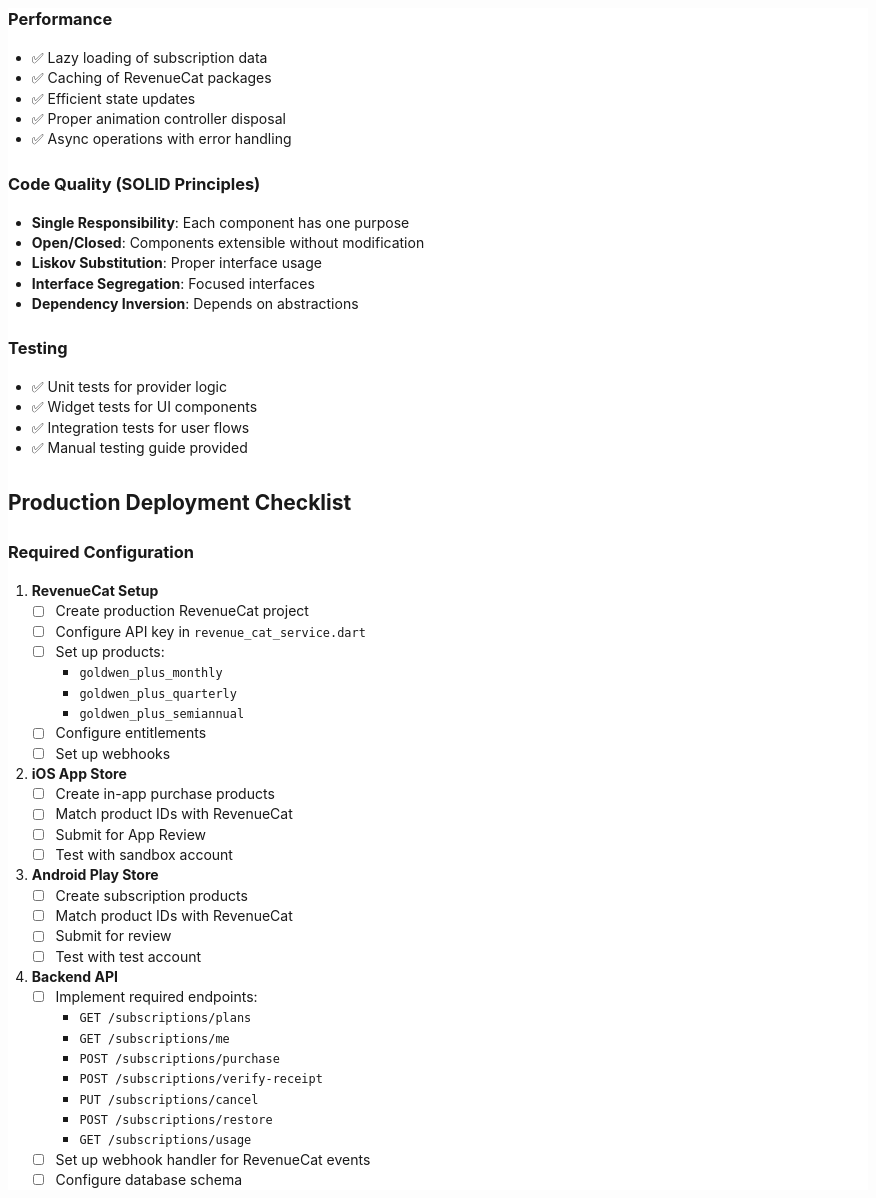 ### Performance
- ✅ Lazy loading of subscription data
- ✅ Caching of RevenueCat packages
- ✅ Efficient state updates
- ✅ Proper animation controller disposal
- ✅ Async operations with error handling

### Code Quality (SOLID Principles)
- **Single Responsibility**: Each component has one purpose
- **Open/Closed**: Components extensible without modification
- **Liskov Substitution**: Proper interface usage
- **Interface Segregation**: Focused interfaces
- **Dependency Inversion**: Depends on abstractions

### Testing
- ✅ Unit tests for provider logic
- ✅ Widget tests for UI components
- ✅ Integration tests for user flows
- ✅ Manual testing guide provided

## Production Deployment Checklist

### Required Configuration

1. **RevenueCat Setup**
   - [ ] Create production RevenueCat project
   - [ ] Configure API key in `revenue_cat_service.dart`
   - [ ] Set up products:
     - `goldwen_plus_monthly`
     - `goldwen_plus_quarterly`
     - `goldwen_plus_semiannual`
   - [ ] Configure entitlements
   - [ ] Set up webhooks

2. **iOS App Store**
   - [ ] Create in-app purchase products
   - [ ] Match product IDs with RevenueCat
   - [ ] Submit for App Review
   - [ ] Test with sandbox account

3. **Android Play Store**
   - [ ] Create subscription products
   - [ ] Match product IDs with RevenueCat
   - [ ] Submit for review
   - [ ] Test with test account

4. **Backend API**
   - [ ] Implement required endpoints:
     - `GET /subscriptions/plans`
     - `GET /subscriptions/me`
     - `POST /subscriptions/purchase`
     - `POST /subscriptions/verify-receipt`
     - `PUT /subscriptions/cancel`
     - `POST /subscriptions/restore`
     - `GET /subscriptions/usage`
   - [ ] Set up webhook handler for RevenueCat events
   - [ ] Configure database schema
